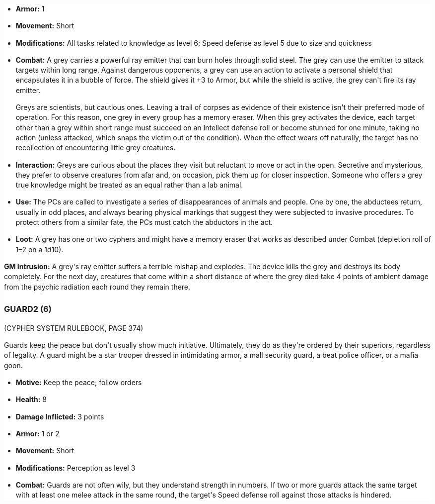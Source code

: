 - **Armor:** 1
    
- **Movement:** Short
    
- **Modifications:** All tasks related to knowledge as level 6; Speed defense as level 5 due to size and quickness
    
- **Combat:** A grey carries a powerful ray emitter that can burn holes through solid steel. The grey can use the emitter to attack targets within long range. Against dangerous opponents, a grey can use an action to activate a personal shield that encapsulates it in a bubble of force. The shield gives it +3 to Armor, but while the shield is active, the grey can't fire its ray emitter.
    
    Greys are scientists, but cautious ones. Leaving a trail of corpses as evidence of their existence isn't their preferred mode of operation. For this reason, one grey in every group has a memory eraser. When this grey activates the device, each target other than a grey within short range must succeed on an Intellect defense roll or become stunned for one minute, taking no action (unless attacked, which snaps the victim out of the condition). When the effect wears off naturally, the target has no recollection of encountering little grey creatures.
    
- **Interaction:** Greys are curious about the places they visit but reluctant to move or act in the open. Secretive and mysterious, they prefer to observe creatures from afar and, on occasion, pick them up for closer inspection. Someone who offers a grey true knowledge might be treated as an equal rather than a lab animal.
    
- **Use:** The PCs are called to investigate a series of disappearances of animals and people. One by one, the abductees return, usually in odd places, and always bearing physical markings that suggest they were subjected to invasive procedures. To protect others from a similar fate, the PCs must catch the abductors in the act.
    
- **Loot:** A grey has one or two cyphers and might have a memory eraser that works as described under Combat (depletion roll of 1–2 on a 1d10).
    

**GM Intrusion:** A grey's ray emitter suffers a terrible mishap and explodes. The device kills the grey and destroys its body completely. For the next day, creatures that come within a short distance of where the grey died take 4 points of ambient damage from the psychic radiation each round they remain there.

### GUARD2 (6)

(CYPHER SYSTEM RULEBOOK, PAGE 374)

Guards keep the peace but don't usually show much initiative. Ultimately, they do as they're ordered by their superiors, regardless of legality. A guard might be a star trooper dressed in intimidating armor, a mall security guard, a beat police officer, or a mafia goon.

- **Motive:** Keep the peace; follow orders
    
- **Health:** 8
    
- **Damage Inflicted:** 3 points
    
- **Armor:** 1 or 2
    
- **Movement:** Short
    
- **Modifications:** Perception as level 3
    
- **Combat:** Guards are not often wily, but they understand strength in numbers. If two or more guards attack the same target with at least one melee attack in the same round, the target's Speed defense roll against those attacks is hindered.
    